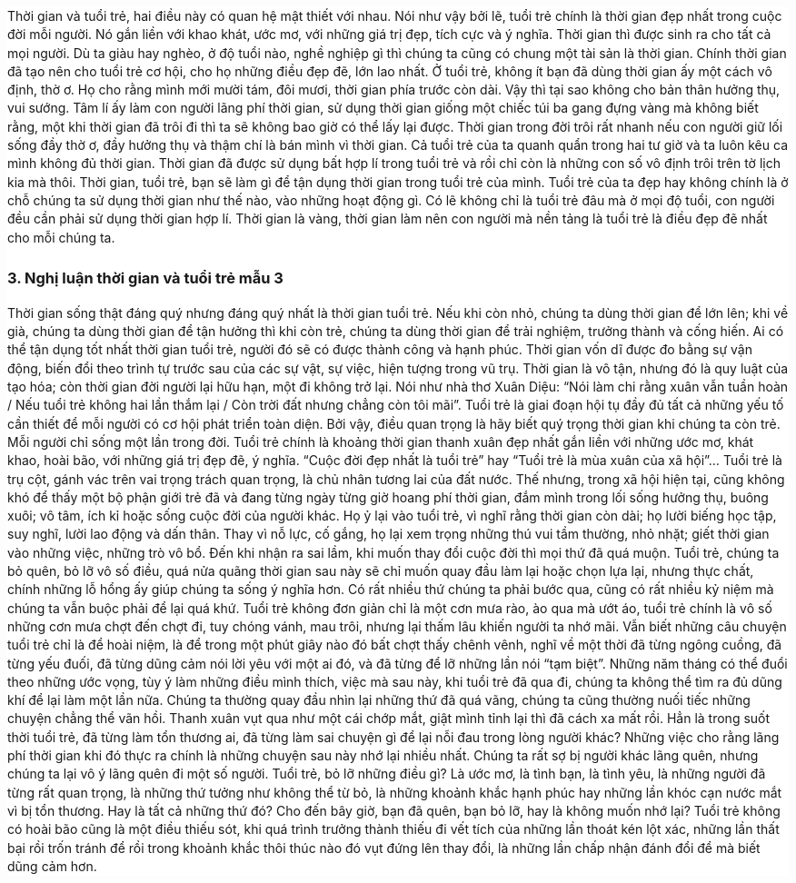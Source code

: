 Thời gian và tuổi trẻ, hai điều này có quan hệ mật thiết với nhau. Nói như vậy bởi lẽ, tuổi trẻ chính là thời gian đẹp nhất trong cuộc đời mỗi người. Nó gắn liền với khao khát, ước mơ, với những giá trị đẹp, tích cực và ý nghĩa. Thời gian thì được sinh ra cho tất cả mọi người. Dù ta giàu hay nghèo, ở độ tuổi nào, nghề nghiệp gì thì chúng ta cũng có chung một tài sản là thời gian. Chính thời gian đã tạo nên cho tuổi trẻ cơ hội, cho họ những điều đẹp đẽ, lớn lao nhất. Ở tuổi trẻ, không ít bạn đã dùng thời gian ấy một cách vô định, thờ ơ. Họ cho rằng mình mới mười tám, đôi mươi, thời gian phía trước còn dài. Vậy thì tại sao không cho bản thân hưởng thụ, vui sướng. Tâm lí ấy làm con người lãng phí thời gian, sử dụng thời gian giống một chiếc túi ba gang đựng vàng mà không biết rằng, một khi thời gian đã trôi đi thì ta sẽ không bao giờ có thể lấy lại được. Thời gian trong đời trôi rất nhanh nếu con người giữ lối sống đầy thờ ơ, đầy hưởng thụ và thậm chí là bán mình vì thời gian. Cả tuổi trẻ của ta quanh quẩn trong hai tư giờ và ta luôn kêu ca mình không đủ thời gian. Thời gian đã được sử dụng bất hợp lí trong tuổi trẻ và rồi chỉ còn là những con số vô định trôi trên tờ lịch kia mà thôi. Thời gian, tuổi trẻ, bạn sẽ làm gì để tận dụng thời gian trong tuổi trẻ của mình. Tuổi trẻ của ta đẹp hay không chính là ở chỗ chúng ta sử dụng thời gian như thế nào, vào những hoạt động gì. Có lẽ không chỉ là tuổi trẻ đâu mà ở mọi độ tuổi, con người đều cần phải sử dụng thời gian hợp lí. Thời gian là vàng, thời gian làm nên con người mà nền tảng là tuổi trẻ là điều đẹp đẽ nhất cho mỗi chúng ta.
### 3\. Nghị luận thời gian và tuổi trẻ mẫu 3
Thời gian sống thật đáng quý nhưng đáng quý nhất là thời gian tuổi trẻ. Nếu khi còn nhỏ, chúng ta dùng thời gian để lớn lên; khi về già, chúng ta dùng thời gian để tận hưởng thì khi còn trẻ, chúng ta dùng thời gian để trải nghiệm, trưởng thành và cống hiến. Ai có thể tận dụng tốt nhất thời gian tuổi trẻ, người đó sẽ có được thành công và hạnh phúc.
Thời gian vốn dĩ được đo bằng sự vận động, biến đổi theo trình tự trước sau của các sự vật, sự việc, hiện tượng trong vũ trụ. Thời gian là vô tận, nhưng đó là quy luật của tạo hóa; còn thời gian đời người lại hữu hạn, một đi không trở lại. Nói như nhà thơ Xuân Diệu: “Nói làm chi rằng xuân vẫn tuần hoàn / Nếu tuổi trẻ không hai lần thắm lại / Còn trời đất nhưng chẳng còn tôi mãi”.
Tuổi trẻ là giai đoạn hội tụ đầy đủ tất cả những yếu tố cần thiết để mỗi người có cơ hội phát triển toàn diện. Bởi vậy, điều quan trọng là hãy biết quý trọng thời gian khi chúng ta còn trẻ.
Mỗi người chỉ sống một lần trong đời. Tuổi trẻ chính là khoảng thời gian thanh xuân đẹp nhất gắn liền với những ước mơ, khát khao, hoài bão, với những giá trị đẹp đẽ, ý nghĩa. “Cuộc đời đẹp nhất là tuổi trẻ” hay “Tuổi trẻ là mùa xuân của xã hội”…
Tuổi trẻ là trụ cột, gánh vác trên vai trọng trách quan trọng, là chủ nhân tương lai của đất nước. Thế nhưng, trong xã hội hiện tại, cũng không khó để thấy một bộ phận giới trẻ đã và đang từng ngày từng giờ hoang phí thời gian, đắm mình trong lối sống hưởng thụ, buông xuôi; vô tâm, ích kỉ hoặc sống cuộc đời của người khác. Họ ỷ lại vào tuổi trẻ, vì nghĩ rằng thời gian còn dài; họ lười biếng học tập, suy nghĩ, lười lao động và dấn thân. Thay vì nỗ lực, cố gắng, họ lại xem trọng những thú vui tầm thường, nhỏ nhặt; giết thời gian vào những việc, những trò vô bổ. Đến khi nhận ra sai lầm, khi muốn thay đổi cuộc đời thì mọi thứ đã quá muộn.
Tuổi trẻ, chúng ta bỏ quên, bỏ lỡ vô số điều, quá nửa quãng thời gian sau này sẽ chỉ muốn quay đầu làm lại hoặc chọn lựa lại, nhưng thực chất, chính những lỗ hổng ấy giúp chúng ta sống ý nghĩa hơn.
Có rất nhiều thứ chúng ta phải bước qua, cũng có rất nhiều kỷ niệm mà chúng ta vẫn buộc phải để lại quá khứ. Tuổi trẻ không đơn giản chỉ là một cơn mưa rào, ào qua mà ướt áo, tuổi trẻ chính là vô số những cơn mưa chợt đến chợt đi, tuy chóng vánh, mau trôi, nhưng lại thấm lâu khiến người ta nhớ mãi.
Vẫn biết những câu chuyện tuổi trẻ chỉ là để hoài niệm, là để trong một phút giây nào đó bất chợt thấy chênh vênh, nghĩ về một thời đã từng ngông cuồng, đã từng yếu đuối, đã từng dũng cảm nói lời yêu với một ai đó, và đã từng để lỡ những lần nói “tạm biệt”. Những năm tháng có thể đuổi theo những ước vọng, tùy ý làm những điều mình thích, việc mà sau này, khi tuổi trẻ đã qua đi, chúng ta không thể tìm ra đủ dũng khí để lại làm một lần nữa.
Chúng ta thường quay đầu nhìn lại những thứ đã quá vãng, chúng ta cũng thường nuối tiếc những chuyện chẳng thể vãn hồi. Thanh xuân vụt qua như một cái chớp mắt, giật mình tỉnh lại thì đã cách xa mất rồi.
Hẳn là trong suốt thời tuổi trẻ, đã từng làm tổn thương ai, đã từng làm sai chuyện gì để lại nỗi đau trong lòng người khác? Những việc cho rằng lãng phí thời gian khi đó thực ra chính là những chuyện sau này nhớ lại nhiều nhất. Chúng ta rất sợ bị người khác lãng quên, nhưng chúng ta lại vô ý lãng quên đi một số người.
Tuổi trẻ, bỏ lỡ những điều gì? Là ước mơ, là tình bạn, là tình yêu, là những người đã từng rất quan trọng, là những thứ tưởng như không thể từ bỏ, là những khoảnh khắc hạnh phúc hay những lần khóc cạn nước mắt vì bị tổn thương. Hay là tất cả những thứ đó? Cho đến bây giờ, bạn đã quên, bạn bỏ lỡ, hay là không muốn nhớ lại?
Tuổi trẻ không có hoài bão cũng là một điều thiếu sót, khi quá trình trưởng thành thiếu đi vết tích của những lần thoát kén lột xác, những lần thất bại rồi trốn tránh để rồi trong khoảnh khắc thôi thúc nào đó vụt đứng lên thay đổi, là những lần chấp nhận đánh đổi để mà biết dũng cảm hơn.